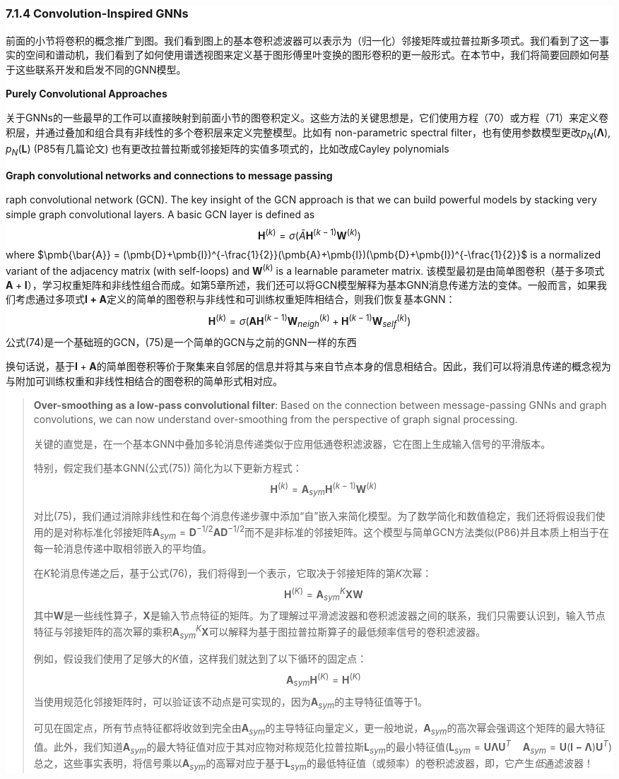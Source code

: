 

### 7.1.4 Convolution-Inspired GNNs

前面的小节将卷积的概念推广到图。我们看到图上的基本卷积滤波器可以表示为（归一化）邻接矩阵或拉普拉斯多项式。我们看到了这一事实的空间和谱动机，我们看到了如何使用谱透视图来定义基于图形傅里叶变换的图形卷积的更一般形式。在本节中，我们将简要回顾如何基于这些联系开发和启发不同的GNN模型。

**Purely Convolutional Approaches**



关于GNNs的一些最早的工作可以直接映射到前面小节的图卷积定义。这些方法的关键思想是，它们使用方程（70）或方程（71）来定义卷积层，并通过叠加和组合具有非线性的多个卷积层来定义完整模型。比如有 non-parametric spectral filter，也有使用参数模型更改$p_N(\pmb{\Lambda}),p_N(\pmb{L})$ (P85有几篇论文) 也有更改拉普拉斯或邻接矩阵的实值多项式的，比如改成Cayley polynomials

**Graph convolutional networks and connections to message passing**

raph convolutional network (GCN). The key insight of the GCN approach is that we can build powerful models by stacking very simple graph convolutional layers. A basic GCN layer is defined as 
$$
\pmb{H}^{(k)} = \sigma \Big(\bar{A}\pmb{H}^{(k-1)}\pmb{W}^{(k)}\Big)
$$
where $\pmb{\bar{A}} = (\pmb{D}+\pmb{I})^{-\frac{1}{2}}(\pmb{A}+\pmb{I})(\pmb{D}+\pmb{I})^{-\frac{1}{2}}$ is a normalized variant of the adjacency matrix (with self-loops) and $\pmb{W}^{(k)}$ is a learnable parameter matrix. 该模型最初是由简单图卷积（基于多项式$\pmb{A}+\pmb{I}$），学习权重矩阵和非线性组合而成。如第5章所述，我们还可以将GCN模型解释为基本GNN消息传递方法的变体。一般而言，如果我们考虑通过多项式$\pmb{I+A}$定义的简单的图卷积与非线性和可训练权重矩阵相结合，则我们恢复基本GNN：
$$
\pmb{H}^{(k)} = \sigma \Big(\pmb{A}\pmb{H}^{(k-1)}\pmb{W}_{neigh}^{(k)} + \pmb{H}^{(k-1)}\pmb{W}_{self}^{(k)}\Big)
$$
公式(74)是一个基础班的GCN，(75)是一个简单的GCN与之前的GNN一样的东西



换句话说，基于$\pmb{I}+\pmb{A}$的简单图卷积等价于聚集来自邻居的信息并将其与来自节点本身的信息相结合。因此，我们可以将消息传递的概念视为与附加可训练权重和非线性相结合的图卷积的简单形式相对应。

> **Over-smoothing as a low-pass convolutional filter**:  Based on the connection between message-passing GNNs and graph convolutions, we can now understand over-smoothing from the perspective of graph signal processing.
>
> 关键的直觉是，在一个基本GNN中叠加多轮消息传递类似于应用低通卷积滤波器，它在图上生成输入信号的平滑版本。
>
>  特别，假定我们基本GNN(公式(75)) 简化为以下更新方程式：
>  $$
>  \pmb{H}^{(k)} = \pmb{A}_{sym} \pmb{H}^{(k-1)} \pmb{W}^{(k)}
>  $$
>
>  对比(75)，我们通过消除非线性和在每个消息传递步骤中添加“自”嵌入来简化模型。为了数学简化和数值稳定，我们还将假设我们使用的是对称标准化邻接矩阵$\pmb{A}_{sym} = \pmb{D}^{-1/2}\pmb{A}\pmb{D}^{-1/2}$而不是非标准的邻接矩阵。这个模型与简单GCN方法类似(P86)并且本质上相当于在每一轮消息传递中取相邻嵌入的平均值。
>
>  在$K$轮消息传递之后，基于公式(76)，我们将得到一个表示，它取决于邻接矩阵的第$K$次幂：
>  $$
>  \pmb{H}^{(K)} = \pmb{A}_{sym}^K \pmb{XW}
>  $$
>  其中$\pmb{W}$是一些线性算子，$\pmb{X}$是输入节点特征的矩阵。为了理解过平滑滤波器和卷积滤波器之间的联系，我们只需要认识到，输入节点特征与邻接矩阵的高次幂的乘积$\pmb{A}_{sym}^K \pmb{X}$可以解释为基于图拉普拉斯算子的最低频率信号的卷积滤波器。
>
>  例如，假设我们使用了足够大的$K$值，这样我们就达到了以下循环的固定点：
>  $$
>  \pmb{A}_{sym} \pmb{H}^{(K)} = \pmb{H}^{(K)}
>  $$
>  当使用规范化邻接矩阵时，可以验证该不动点是可实现的，因为$\pmb{A}_{sym}$的主导特征值等于1。
>
>  可见在固定点，所有节点特征都将收敛到完全由$\pmb{A}_{sym}$的主导特征向量定义，更一般地说，$\pmb{A}_{sym}$的高次幂会强调这个矩阵的最大特征值。此外，我们知道$\pmb{A}_{sym}$的最大特征值对应于其对应物对称规范化拉普拉斯$\pmb{L}_{sym}$的最小特征值($\pmb{L}_{sym} = \pmb{U\Lambda U}^T \quad \pmb{A}_{sym} = \pmb{U}(\pmb{I-\Lambda})\pmb{U}^T$)总之，这些事实表明，将信号乘以$\pmb{A}_{sym}$的高幂对应于基于$\pmb{L}_{sym}$的最低特征值（或频率）的卷积滤波器，即，它产生*低*通滤波器！
>